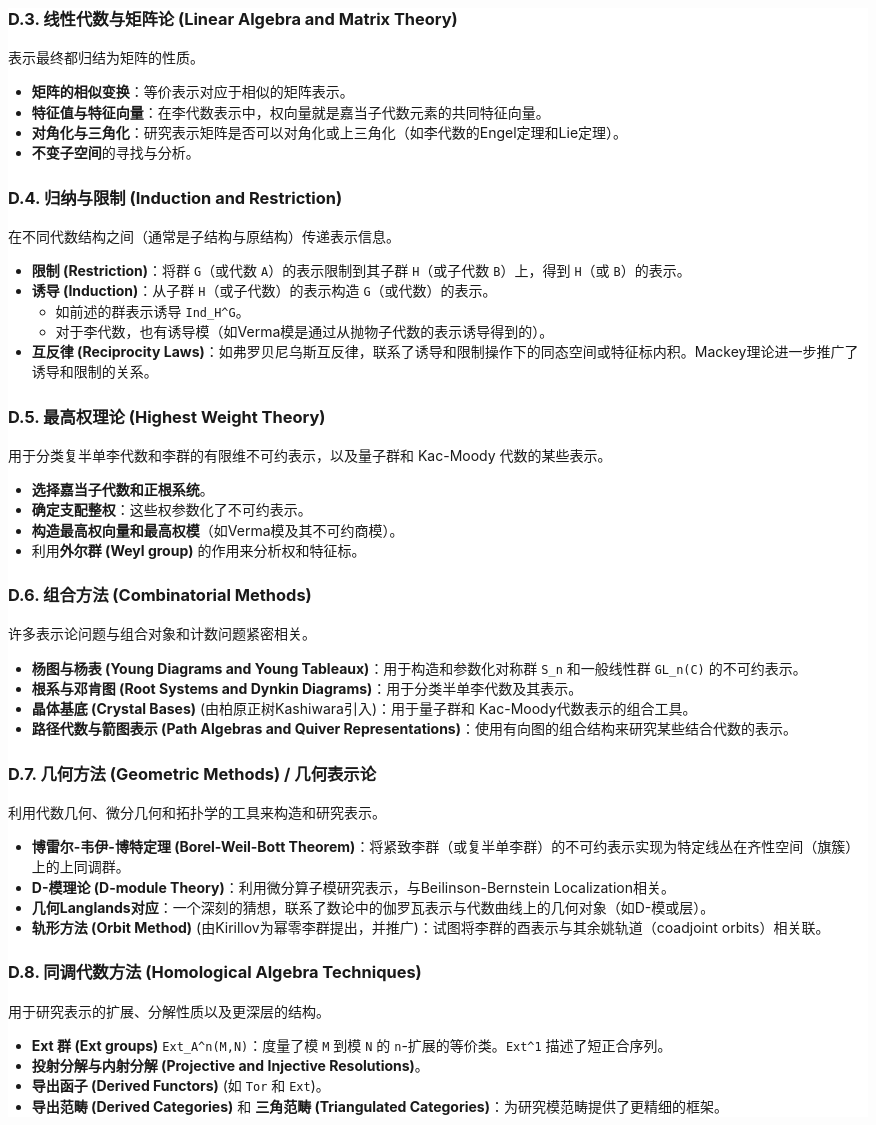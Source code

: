 ### D.3. 线性代数与矩阵论 (Linear Algebra and Matrix Theory)

表示最终都归结为矩阵的性质。

- **矩阵的相似变换**：等价表示对应于相似的矩阵表示。
- **特征值与特征向量**：在李代数表示中，权向量就是嘉当子代数元素的共同特征向量。
- **对角化与三角化**：研究表示矩阵是否可以对角化或上三角化（如李代数的Engel定理和Lie定理）。
- **不变子空间**的寻找与分析。

### D.4. 归纳与限制 (Induction and Restriction)

在不同代数结构之间（通常是子结构与原结构）传递表示信息。

- **限制 (Restriction)**：将群 `G`（或代数 `A`）的表示限制到其子群 `H`（或子代数 `B`）上，得到 `H`（或 `B`）的表示。
- **诱导 (Induction)**：从子群 `H`（或子代数）的表示构造 `G`（或代数）的表示。
  - 如前述的群表示诱导 `Ind_H^G`。
  - 对于李代数，也有诱导模（如Verma模是通过从抛物子代数的表示诱导得到的）。
- **互反律 (Reciprocity Laws)**：如弗罗贝尼乌斯互反律，联系了诱导和限制操作下的同态空间或特征标内积。Mackey理论进一步推广了诱导和限制的关系。

### D.5. 最高权理论 (Highest Weight Theory)

用于分类复半单李代数和李群的有限维不可约表示，以及量子群和 Kac-Moody 代数的某些表示。

- **选择嘉当子代数和正根系统**。
- **确定支配整权**：这些权参数化了不可约表示。
- **构造最高权向量和最高权模**（如Verma模及其不可约商模）。
- 利用**外尔群 (Weyl group)** 的作用来分析权和特征标。

### D.6. 组合方法 (Combinatorial Methods)

许多表示论问题与组合对象和计数问题紧密相关。

- **杨图与杨表 (Young Diagrams and Young Tableaux)**：用于构造和参数化对称群 `S_n` 和一般线性群 `GL_n(C)` 的不可约表示。
- **根系与邓肯图 (Root Systems and Dynkin Diagrams)**：用于分类半单李代数及其表示。
- **晶体基底 (Crystal Bases)** (由柏原正树Kashiwara引入)：用于量子群和 Kac-Moody代数表示的组合工具。
- **路径代数与箭图表示 (Path Algebras and Quiver Representations)**：使用有向图的组合结构来研究某些结合代数的表示。

### D.7. 几何方法 (Geometric Methods) / 几何表示论

利用代数几何、微分几何和拓扑学的工具来构造和研究表示。

- **博雷尔-韦伊-博特定理 (Borel-Weil-Bott Theorem)**：将紧致李群（或复半单李群）的不可约表示实现为特定线丛在齐性空间（旗簇）上的上同调群。
- **D-模理论 (D-module Theory)**：利用微分算子模研究表示，与Beilinson-Bernstein Localization相关。
- **几何Langlands对应**：一个深刻的猜想，联系了数论中的伽罗瓦表示与代数曲线上的几何对象（如D-模或层）。
- **轨形方法 (Orbit Method)** (由Kirillov为幂零李群提出，并推广)：试图将李群的酉表示与其余姚轨道（coadjoint orbits）相关联。

### D.8. 同调代数方法 (Homological Algebra Techniques)

用于研究表示的扩展、分解性质以及更深层的结构。

- **Ext 群 (Ext groups)** `Ext_A^n(M,N)`：度量了模 `M` 到模 `N` 的 `n`-扩展的等价类。`Ext^1` 描述了短正合序列。
- **投射分解与内射分解 (Projective and Injective Resolutions)**。
- **导出函子 (Derived Functors)** (如 `Tor` 和 `Ext`)。
- **导出范畴 (Derived Categories)** 和 **三角范畴 (Triangulated Categories)**：为研究模范畴提供了更精细的框架。
